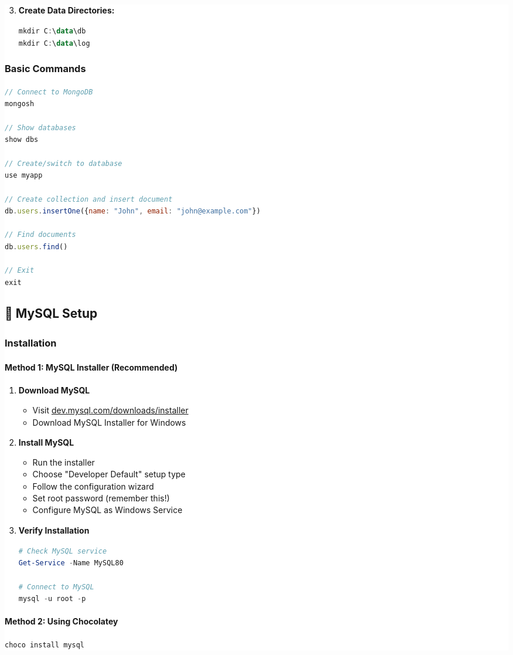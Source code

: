 3. **Create Data Directories:**
   ```powershell
   mkdir C:\data\db
   mkdir C:\data\log
   ```

### Basic Commands
```javascript
// Connect to MongoDB
mongosh

// Show databases
show dbs

// Create/switch to database
use myapp

// Create collection and insert document
db.users.insertOne({name: "John", email: "john@example.com"})

// Find documents
db.users.find()

// Exit
exit
```

## 🐬 MySQL Setup

### Installation

#### Method 1: MySQL Installer (Recommended)
1. **Download MySQL**
   - Visit [dev.mysql.com/downloads/installer](https://dev.mysql.com/downloads/installer/)
   - Download MySQL Installer for Windows

2. **Install MySQL**
   - Run the installer
   - Choose "Developer Default" setup type
   - Follow the configuration wizard
   - Set root password (remember this!)
   - Configure MySQL as Windows Service

3. **Verify Installation**
   ```powershell
   # Check MySQL service
   Get-Service -Name MySQL80
   
   # Connect to MySQL
   mysql -u root -p
   ```

#### Method 2: Using Chocolatey
```powershell
choco install mysql
```
